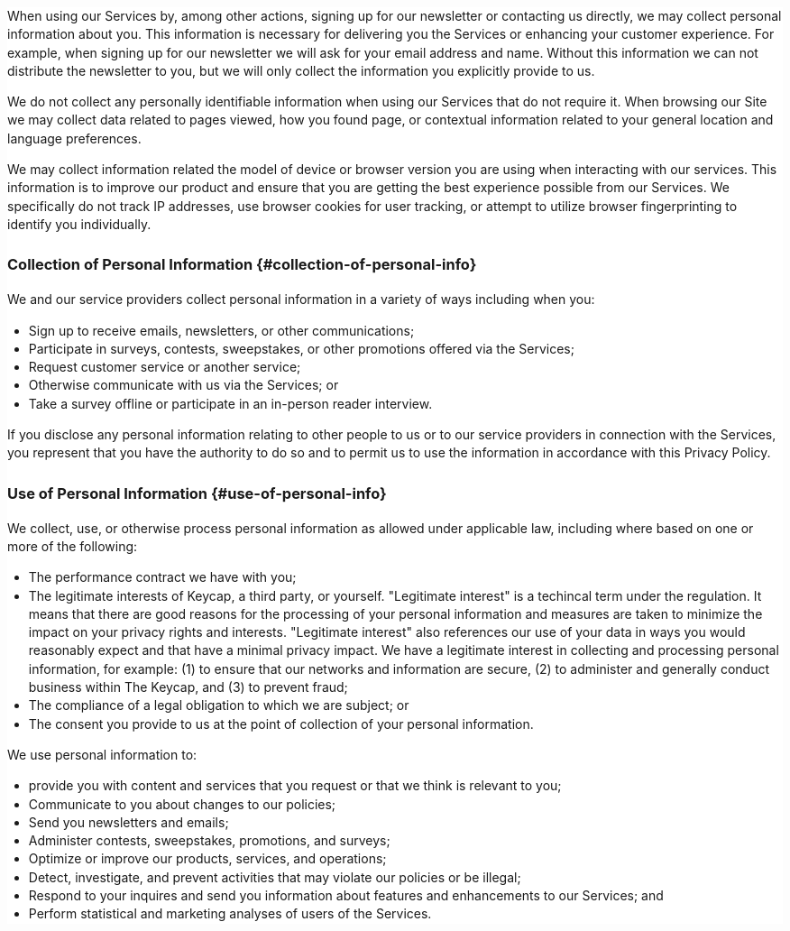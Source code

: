When using our Services by, among other actions, signing up for our newsletter or contacting us directly, we may collect personal information about you. This information is necessary for delivering you the Services or enhancing your customer experience. For example, when signing up for our newsletter we will ask for your email address and name. Without this information we can not distribute the newsletter to you, but we will only collect the information you explicitly provide to us.

We do not collect any personally identifiable information when using our Services that do not require it. When browsing our Site we may collect data related to pages viewed, how you found page, or contextual information related to your general location and language preferences.

We may collect information related the model of device or browser version you are using when interacting with our services. This information is to improve our product and ensure that you are getting the best experience possible from our Services. We specifically do not track IP addresses, use browser cookies for user tracking, or attempt to utilize browser fingerprinting to identify you individually.

### Collection of Personal Information {#collection-of-personal-info}

We and our service providers collect personal information in a variety of ways including when you:

- Sign up to receive emails, newsletters, or other communications;
- Participate in surveys, contests, sweepstakes, or other promotions offered via the Services;
- Request customer service or another service;
- Otherwise communicate with us via the Services; or
- Take a survey offline or participate in an in-person reader interview.

If you disclose any personal information relating to other people to us or to our service providers in connection with the Services, you represent that you have the authority to do so and to permit us to use the information in accordance with this Privacy Policy.

### Use of Personal Information {#use-of-personal-info}

We collect, use, or otherwise process personal information as allowed under applicable law, including where based on one or more of the following:

- The performance contract we have with you;
- The legitimate interests of Keycap, a third party, or yourself. "Legitimate interest" is a techincal term under the regulation. It means that there are good reasons for the processing of your personal information and measures are taken to minimize the impact on your privacy rights and interests. "Legitimate interest" also references our use of your data in ways you would reasonably expect and that have a minimal privacy impact. We have a legitimate interest in collecting and processing personal information, for example: (1) to ensure that our networks and information are secure, (2) to administer and generally conduct business within The Keycap, and (3) to prevent fraud;
- The compliance of a legal obligation to which we are subject; or
- The consent you provide to us at the point of collection of your personal information.

We use personal information to:

- provide you with content and services that you request or that we think is relevant to you;
- Communicate to you about changes to our policies;
- Send you newsletters and emails;
- Administer contests, sweepstakes, promotions, and surveys;
- Optimize or improve our products, services, and operations;
- Detect, investigate, and prevent activities that may violate our policies or be illegal;
- Respond to your inquires and send you information about features and enhancements to our Services; and
- Perform statistical and marketing analyses of users of the Services.
